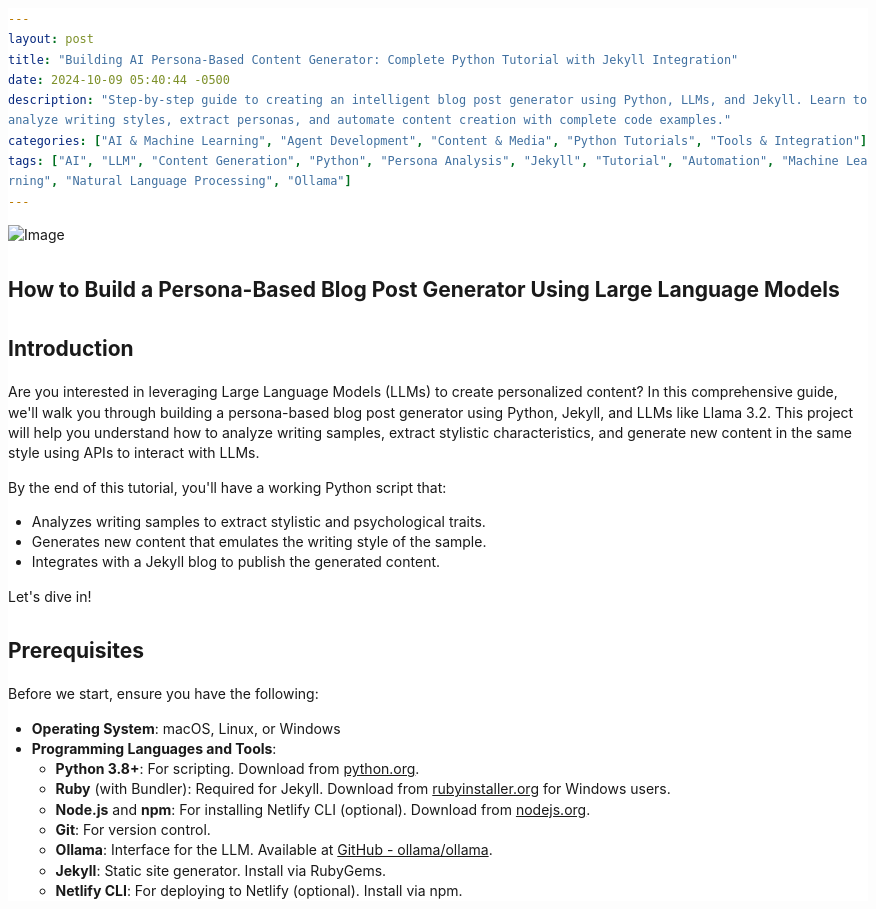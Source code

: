 ```yaml
---
layout: post
title: "Building AI Persona-Based Content Generator: Complete Python Tutorial with Jekyll Integration"
date: 2024-10-09 05:40:44 -0500
description: "Step-by-step guide to creating an intelligent blog post generator using Python, LLMs, and Jekyll. Learn to analyze writing styles, extract personas, and automate content creation with complete code examples."
categories: ["AI & Machine Learning", "Agent Development", "Content & Media", "Python Tutorials", "Tools & Integration"]
tags: ["AI", "LLM", "Content Generation", "Python", "Persona Analysis", "Jekyll", "Tutorial", "Automation", "Machine Learning", "Natural Language Processing", "Ollama"]
---
```

![Image](/images/ComfyUI_00188_.png)



## How to Build a Persona-Based Blog Post Generator Using Large Language Models

## Introduction

Are you interested in leveraging Large Language Models (LLMs) to create personalized content? In this comprehensive guide, we'll walk you through building a persona-based blog post generator using Python, Jekyll, and LLMs like Llama 3.2. This project will help you understand how to analyze writing samples, extract stylistic characteristics, and generate new content in the same style using APIs to interact with LLMs.

By the end of this tutorial, you'll have a working Python script that:

- Analyzes writing samples to extract stylistic and psychological traits.
- Generates new content that emulates the writing style of the sample.
- Integrates with a Jekyll blog to publish the generated content.

Let's dive in!

## Prerequisites

Before we start, ensure you have the following:

- **Operating System**: macOS, Linux, or Windows
- **Programming Languages and Tools**:
  - **Python 3.8+**: For scripting. Download from [python.org](https://www.python.org/downloads/).
  - **Ruby** (with Bundler): Required for Jekyll. Download from [rubyinstaller.org](https://rubyinstaller.org/) for Windows users.
  - **Node.js** and **npm**: For installing Netlify CLI (optional). Download from [nodejs.org](https://nodejs.org/en).
  - **Git**: For version control.
  - **Ollama**: Interface for the LLM. Available at [GitHub - ollama/ollama](https://github.com/ollama/ollama).
  - **Jekyll**: Static site generator. Install via RubyGems.
  - **Netlify CLI**: For deploying to Netlify (optional). Install via npm.
